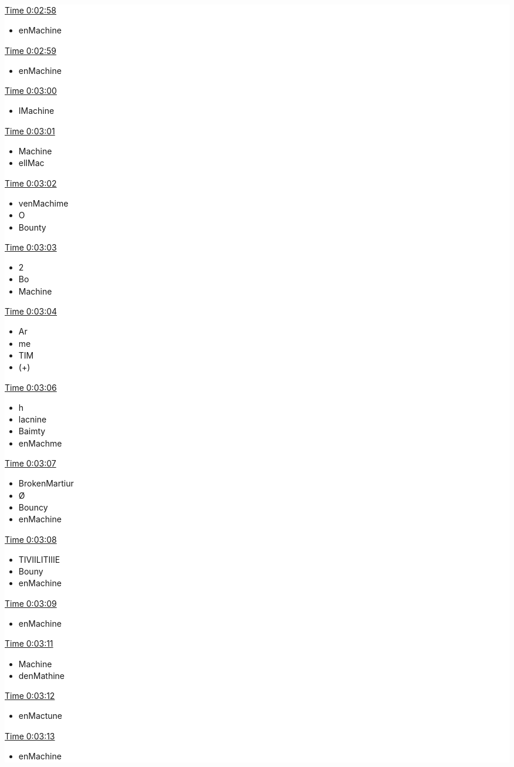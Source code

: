  [Time 0:02:58](https://youtu.be/v3EnzGAcJm4?t=173) 
- enMachine 

 [Time 0:02:59](https://youtu.be/v3EnzGAcJm4?t=174) 
- enMachine 

 [Time 0:03:00](https://youtu.be/v3EnzGAcJm4?t=175) 
- IMachine 

 [Time 0:03:01](https://youtu.be/v3EnzGAcJm4?t=176) 
- Machine 
- elIMac 

 [Time 0:03:02](https://youtu.be/v3EnzGAcJm4?t=177) 
- venMachime 
- O 
- Bounty 

 [Time 0:03:03](https://youtu.be/v3EnzGAcJm4?t=178) 
- 2 
- Bo 
- Machine 

 [Time 0:03:04](https://youtu.be/v3EnzGAcJm4?t=179) 
- Ar 
- me 
- TIM 
- (+) 

 [Time 0:03:06](https://youtu.be/v3EnzGAcJm4?t=181) 
- h 
- lacnine 
- Baimty 
- enMachme 

 [Time 0:03:07](https://youtu.be/v3EnzGAcJm4?t=182) 
- BrokenMartiur 
- Ø 
- Bouncy 
- enMachine 

 [Time 0:03:08](https://youtu.be/v3EnzGAcJm4?t=183) 
- TIVIILITIIIE 
- Bouny 
- enMachine 

 [Time 0:03:09](https://youtu.be/v3EnzGAcJm4?t=184) 
- enMachine 

 [Time 0:03:11](https://youtu.be/v3EnzGAcJm4?t=186) 
- Machine 
- denMathine 

 [Time 0:03:12](https://youtu.be/v3EnzGAcJm4?t=187) 
- enMactune 

 [Time 0:03:13](https://youtu.be/v3EnzGAcJm4?t=188) 
- enMachine 
